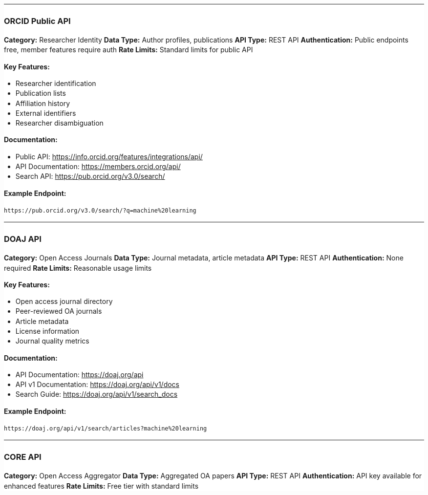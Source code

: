 
---

### ORCID Public API
**Category:** Researcher Identity
**Data Type:** Author profiles, publications
**API Type:** REST API
**Authentication:** Public endpoints free, member features require auth
**Rate Limits:** Standard limits for public API

**Key Features:**
- Researcher identification
- Publication lists
- Affiliation history
- External identifiers
- Researcher disambiguation

**Documentation:**
- Public API: https://info.orcid.org/features/integrations/api/
- API Documentation: https://members.orcid.org/api/
- Search API: https://pub.orcid.org/v3.0/search/

**Example Endpoint:**
```
https://pub.orcid.org/v3.0/search/?q=machine%20learning
```

---

### DOAJ API
**Category:** Open Access Journals
**Data Type:** Journal metadata, article metadata
**API Type:** REST API
**Authentication:** None required
**Rate Limits:** Reasonable usage limits

**Key Features:**
- Open access journal directory
- Peer-reviewed OA journals
- Article metadata
- License information
- Journal quality metrics

**Documentation:**
- API Documentation: https://doaj.org/api
- API v1 Documentation: https://doaj.org/api/v1/docs
- Search Guide: https://doaj.org/api/v1/search_docs

**Example Endpoint:**
```
https://doaj.org/api/v1/search/articles?machine%20learning
```

---

### CORE API
**Category:** Open Access Aggregator
**Data Type:** Aggregated OA papers
**API Type:** REST API
**Authentication:** API key available for enhanced features
**Rate Limits:** Free tier with standard limits
